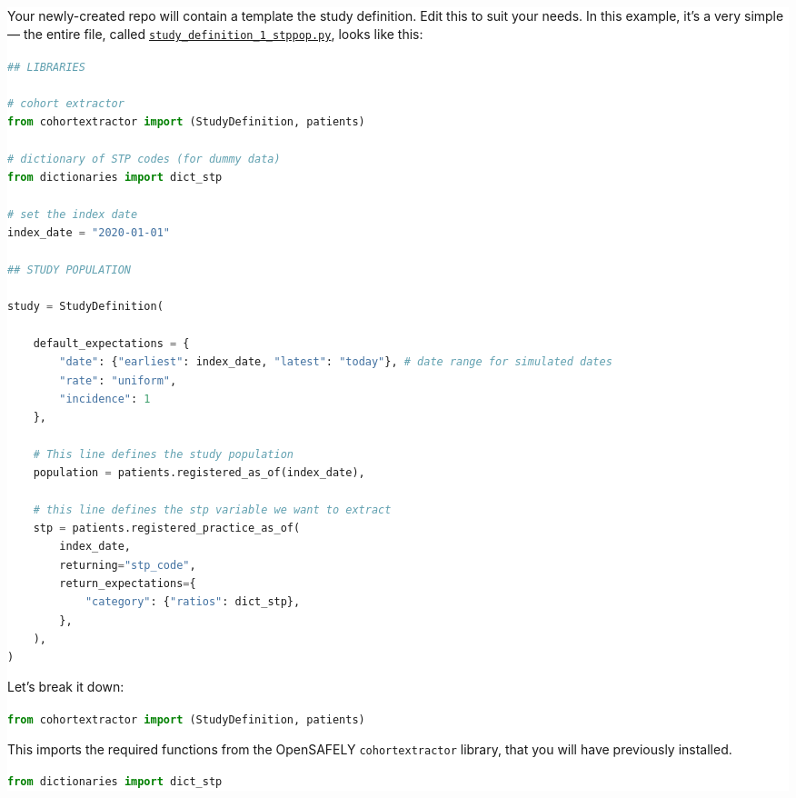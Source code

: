 Your newly-created repo will contain a template the study definition.
Edit this to suit your needs. In this example, it’s a very simple — the
entire file, called
[`study_definition_1_stppop.py`](https://github.com/opensafely/os-demo-research/blob/master/analysis/study_definition_1_stppop.py),
looks like this:

``` python
## LIBRARIES

# cohort extractor
from cohortextractor import (StudyDefinition, patients)

# dictionary of STP codes (for dummy data)
from dictionaries import dict_stp

# set the index date
index_date = "2020-01-01"

## STUDY POPULATION

study = StudyDefinition(

    default_expectations = {
        "date": {"earliest": index_date, "latest": "today"}, # date range for simulated dates
        "rate": "uniform",
        "incidence": 1
    },
    
    # This line defines the study population
    population = patients.registered_as_of(index_date),

    # this line defines the stp variable we want to extract
    stp = patients.registered_practice_as_of(
        index_date,
        returning="stp_code",
        return_expectations={
            "category": {"ratios": dict_stp},
        },
    ),
)
```

Let’s break it down:

``` python
from cohortextractor import (StudyDefinition, patients)
```

This imports the required functions from the OpenSAFELY
`cohortextractor` library, that you will have previously installed.

``` python
from dictionaries import dict_stp
```
